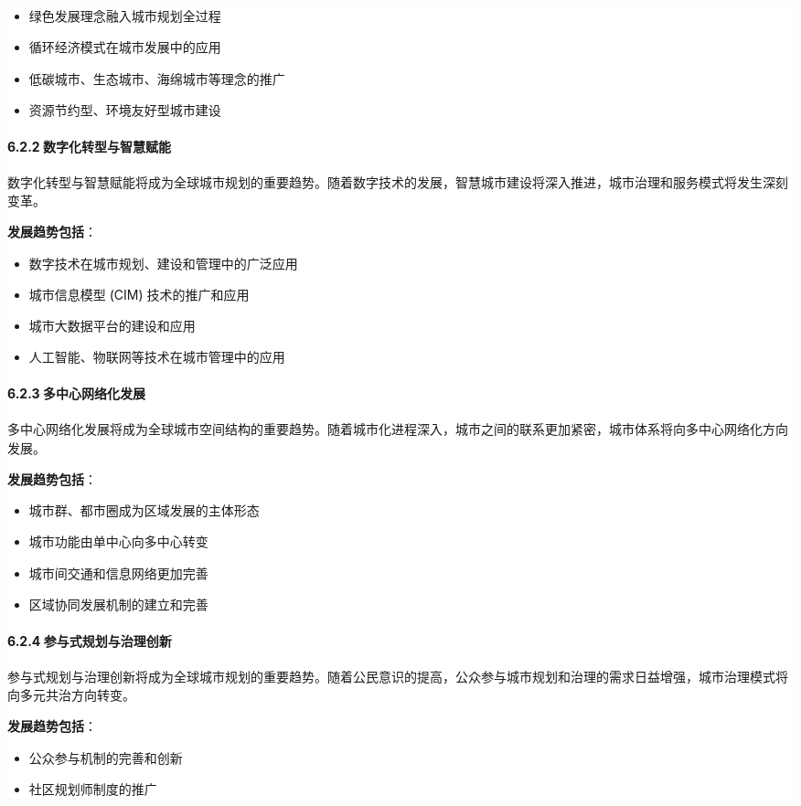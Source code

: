*   绿色发展理念融入城市规划全过程


*   循环经济模式在城市发展中的应用


*   低碳城市、生态城市、海绵城市等理念的推广


*   资源节约型、环境友好型城市建设


#### 6.2.2 数字化转型与智慧赋能&#xA;

数字化转型与智慧赋能将成为全球城市规划的重要趋势。随着数字技术的发展，智慧城市建设将深入推进，城市治理和服务模式将发生深刻变革。


**发展趋势包括**：




*   数字技术在城市规划、建设和管理中的广泛应用


*   城市信息模型 (CIM) 技术的推广和应用


*   城市大数据平台的建设和应用


*   人工智能、物联网等技术在城市管理中的应用


#### 6.2.3 多中心网络化发展&#xA;

多中心网络化发展将成为全球城市空间结构的重要趋势。随着城市化进程深入，城市之间的联系更加紧密，城市体系将向多中心网络化方向发展。


**发展趋势包括**：




*   城市群、都市圈成为区域发展的主体形态


*   城市功能由单中心向多中心转变


*   城市间交通和信息网络更加完善


*   区域协同发展机制的建立和完善


#### 6.2.4 参与式规划与治理创新&#xA;

参与式规划与治理创新将成为全球城市规划的重要趋势。随着公民意识的提高，公众参与城市规划和治理的需求日益增强，城市治理模式将向多元共治方向转变。


**发展趋势包括**：




*   公众参与机制的完善和创新


*   社区规划师制度的推广

